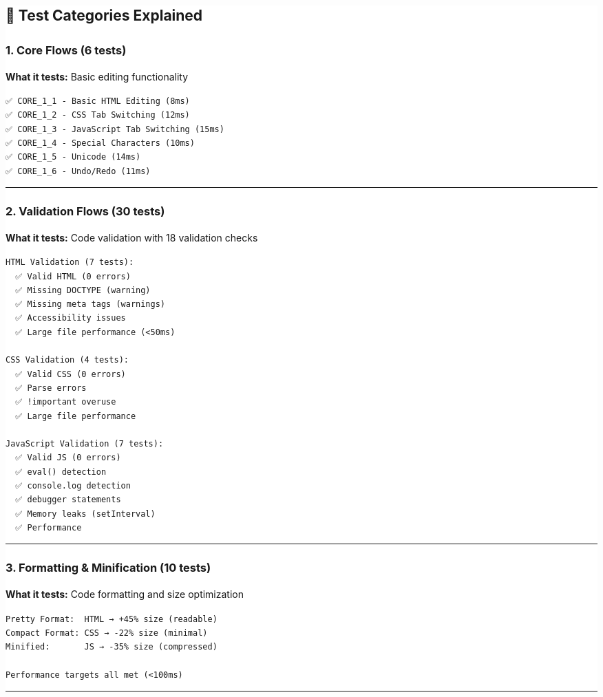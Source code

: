 
## 🎯 Test Categories Explained

### 1. Core Flows (6 tests)

**What it tests:** Basic editing functionality

```
✅ CORE_1_1 - Basic HTML Editing (8ms)
✅ CORE_1_2 - CSS Tab Switching (12ms)
✅ CORE_1_3 - JavaScript Tab Switching (15ms)
✅ CORE_1_4 - Special Characters (10ms)
✅ CORE_1_5 - Unicode (14ms)
✅ CORE_1_6 - Undo/Redo (11ms)
```

---

### 2. Validation Flows (30 tests)

**What it tests:** Code validation with 18 validation checks

```
HTML Validation (7 tests):
  ✅ Valid HTML (0 errors)
  ✅ Missing DOCTYPE (warning)
  ✅ Missing meta tags (warnings)
  ✅ Accessibility issues
  ✅ Large file performance (<50ms)

CSS Validation (4 tests):
  ✅ Valid CSS (0 errors)
  ✅ Parse errors
  ✅ !important overuse
  ✅ Large file performance

JavaScript Validation (7 tests):
  ✅ Valid JS (0 errors)
  ✅ eval() detection
  ✅ console.log detection
  ✅ debugger statements
  ✅ Memory leaks (setInterval)
  ✅ Performance
```

---

### 3. Formatting & Minification (10 tests)

**What it tests:** Code formatting and size optimization

```
Pretty Format:  HTML → +45% size (readable)
Compact Format: CSS → -22% size (minimal)
Minified:       JS → -35% size (compressed)

Performance targets all met (<100ms)
```

---
